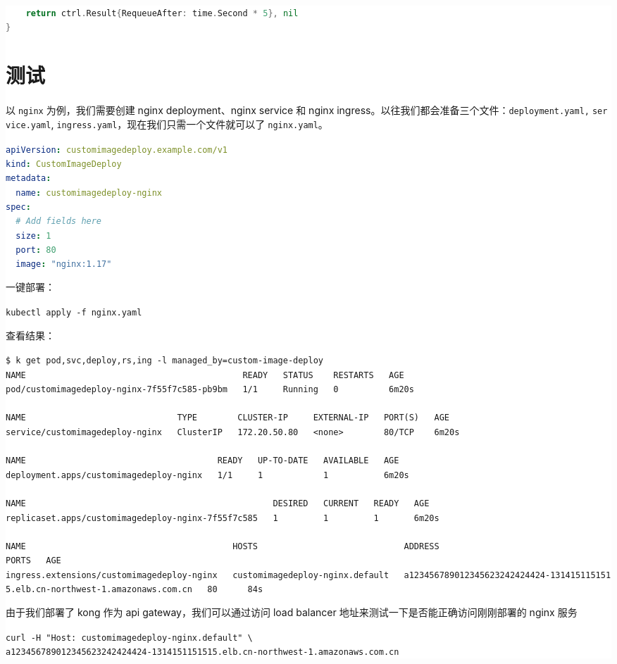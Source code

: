 ```go
    return ctrl.Result{RequeueAfter: time.Second * 5}, nil
}
```

# 测试

以 `nginx` 为例，我们需要创建 nginx deployment、nginx service 和 nginx ingress。以往我们都会准备三个文件：`deployment.yaml,` `service.yaml`, `ingress.yaml`，现在我们只需一个文件就可以了 `nginx.yaml`。

```yaml
apiVersion: customimagedeploy.example.com/v1
kind: CustomImageDeploy
metadata:
  name: customimagedeploy-nginx
spec:
  # Add fields here
  size: 1
  port: 80
  image: "nginx:1.17"
```

一键部署：

```shell
kubectl apply -f nginx.yaml
```

查看结果：

```shell
$ k get pod,svc,deploy,rs,ing -l managed_by=custom-image-deploy
NAME                                           READY   STATUS    RESTARTS   AGE
pod/customimagedeploy-nginx-7f55f7c585-pb9bm   1/1     Running   0          6m20s

NAME                              TYPE        CLUSTER-IP     EXTERNAL-IP   PORT(S)   AGE
service/customimagedeploy-nginx   ClusterIP   172.20.50.80   <none>        80/TCP    6m20s

NAME                                      READY   UP-TO-DATE   AVAILABLE   AGE
deployment.apps/customimagedeploy-nginx   1/1     1            1           6m20s

NAME                                                 DESIRED   CURRENT   READY   AGE
replicaset.apps/customimagedeploy-nginx-7f55f7c585   1         1         1       6m20s

NAME                                         HOSTS                             ADDRESS                                                                                 PORTS   AGE
ingress.extensions/customimagedeploy-nginx   customimagedeploy-nginx.default   a123456789012345623242424424-1314151151515.elb.cn-northwest-1.amazonaws.com.cn   80      84s
```

由于我们部署了 kong 作为 api gateway，我们可以通过访问 load balancer 地址来测试一下是否能正确访问刚刚部署的 nginx 服务

```shell
curl -H "Host: customimagedeploy-nginx.default" \
a123456789012345623242424424-1314151151515.elb.cn-northwest-1.amazonaws.com.cn
```
